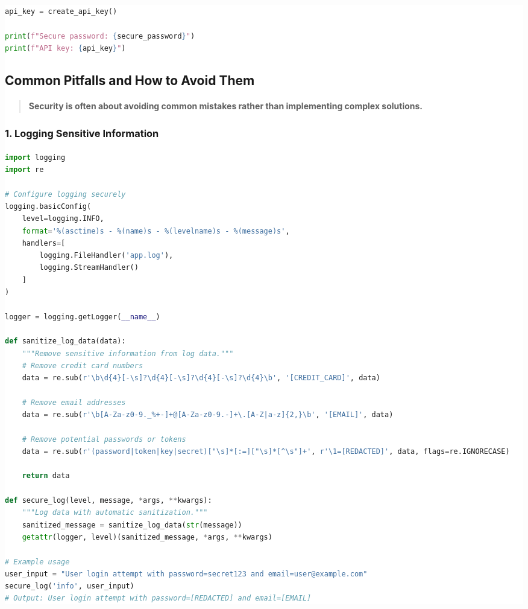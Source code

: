 ```python
api_key = create_api_key()

print(f"Secure password: {secure_password}")
print(f"API key: {api_key}")
```

## Common Pitfalls and How to Avoid Them

> **Security is often about avoiding common mistakes rather than implementing complex solutions.**

### 1. Logging Sensitive Information

```python
import logging
import re

# Configure logging securely
logging.basicConfig(
    level=logging.INFO,
    format='%(asctime)s - %(name)s - %(levelname)s - %(message)s',
    handlers=[
        logging.FileHandler('app.log'),
        logging.StreamHandler()
    ]
)

logger = logging.getLogger(__name__)

def sanitize_log_data(data):
    """Remove sensitive information from log data."""
    # Remove credit card numbers
    data = re.sub(r'\b\d{4}[-\s]?\d{4}[-\s]?\d{4}[-\s]?\d{4}\b', '[CREDIT_CARD]', data)
  
    # Remove email addresses
    data = re.sub(r'\b[A-Za-z0-9._%+-]+@[A-Za-z0-9.-]+\.[A-Z|a-z]{2,}\b', '[EMAIL]', data)
  
    # Remove potential passwords or tokens
    data = re.sub(r'(password|token|key|secret)["\s]*[:=]["\s]*[^\s"]+', r'\1=[REDACTED]', data, flags=re.IGNORECASE)
  
    return data

def secure_log(level, message, *args, **kwargs):
    """Log data with automatic sanitization."""
    sanitized_message = sanitize_log_data(str(message))
    getattr(logger, level)(sanitized_message, *args, **kwargs)

# Example usage
user_input = "User login attempt with password=secret123 and email=user@example.com"
secure_log('info', user_input)
# Output: User login attempt with password=[REDACTED] and email=[EMAIL]
```
